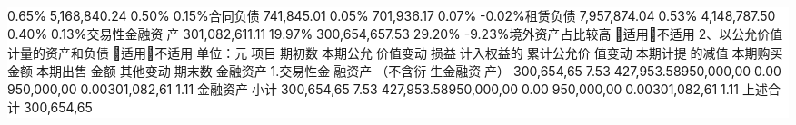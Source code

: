 0.65%
5,168,840.24
0.50%
0.15%合同负债
741,845.01
0.05%
701,936.17
0.07%
-0.02%租赁负债
7,957,874.04
0.53%
4,148,787.50
0.40%
0.13%交易性金融资
产
301,082,611.11
19.97%
300,654,657.53
29.20%
-9.23%境外资产占比较高
适用不适用
2、以公允价值计量的资产和负债
适用不适用
单位：元
项目
期初数
本期公允
价值变动
损益
计入权益的
累计公允价
值变动
本期计提
的减值
本期购买
金额
本期出售
金额
其他变动
期末数
金融资产
1.交易性金
融资产
（不含衍
生金融资
产）
300,654,65
7.53
427,953.58950,000,00
0.00
950,000,00
0.00301,082,61
1.11
金融资产
小计
300,654,65
7.53
427,953.58950,000,00
0.00
950,000,00
0.00301,082,61
1.11
上述合计
300,654,65